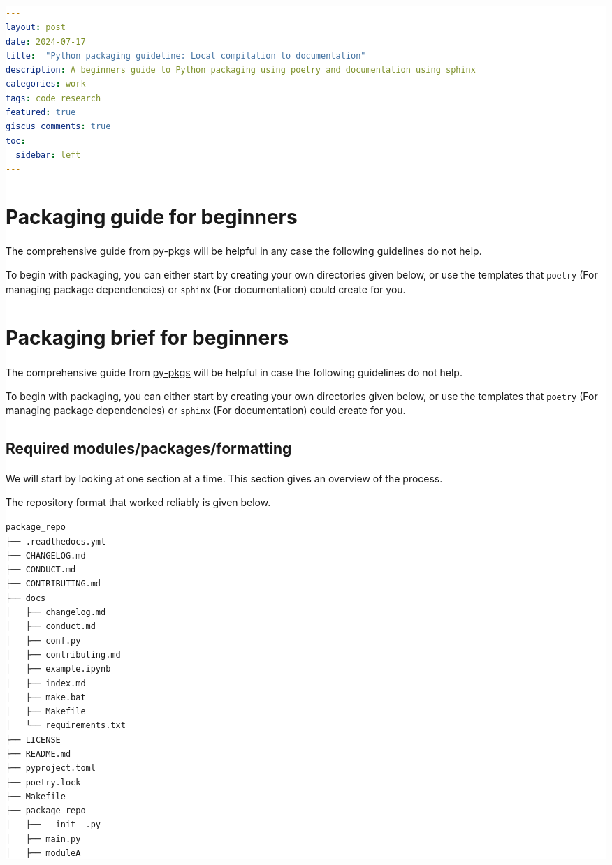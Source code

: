```yaml
---
layout: post
date: 2024-07-17
title:	"Python packaging guideline: Local compilation to documentation"
description: A beginners guide to Python packaging using poetry and documentation using sphinx
categories: work
tags: code research
featured: true
giscus_comments: true
toc:
  sidebar: left
---
```


# Packaging guide for beginners

The comprehensive guide from <a href="https://py-pkgs.org/welcome" target="_blank">py-pkgs</a> will be helpful in any case the following guidelines do not help.

To begin with packaging, you can either start by creating your own directories given below, or use the templates that `poetry` (For managing package dependencies) or `sphinx` (For documentation) could create for you. 

# Packaging brief for beginners

The comprehensive guide from <a href="https://py-pkgs.org/welcome" target="_blank">py-pkgs</a> will be helpful in case the following guidelines do not help.

To begin with packaging, you can either start by creating your own directories given below, or use the templates that `poetry` (For managing package dependencies) or `sphinx` (For documentation) could create for you. 

## Required modules/packages/formatting
We will start by looking at one section at a time. This section gives an overview of the process.

The repository format that worked reliably is given below. 

```
package_repo
├── .readthedocs.yml
├── CHANGELOG.md
├── CONDUCT.md
├── CONTRIBUTING.md
├── docs
│   ├── changelog.md
│   ├── conduct.md
│   ├── conf.py
│   ├── contributing.md
│   ├── example.ipynb
│   ├── index.md
│   ├── make.bat
│   ├── Makefile
│   └── requirements.txt
├── LICENSE
├── README.md
├── pyproject.toml
├── poetry.lock
├── Makefile
├── package_repo
│   ├── __init__.py
│   ├── main.py
│   ├── moduleA
```
